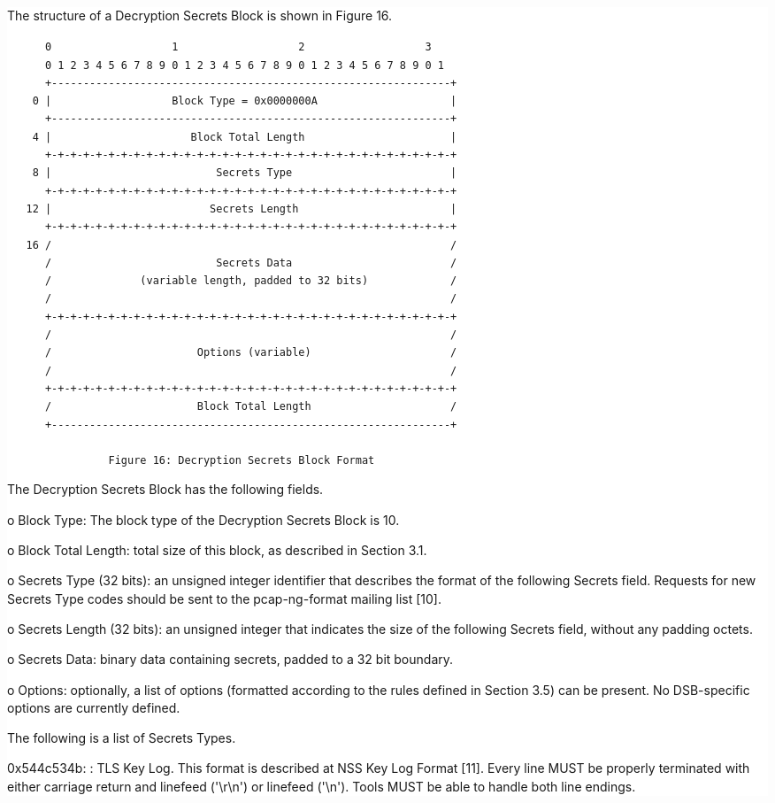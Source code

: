    The structure of a Decryption Secrets Block is shown in Figure 16.

~~~~
      0                   1                   2                   3
      0 1 2 3 4 5 6 7 8 9 0 1 2 3 4 5 6 7 8 9 0 1 2 3 4 5 6 7 8 9 0 1
      +---------------------------------------------------------------+
    0 |                   Block Type = 0x0000000A                     |
      +---------------------------------------------------------------+
    4 |                      Block Total Length                       |
      +-+-+-+-+-+-+-+-+-+-+-+-+-+-+-+-+-+-+-+-+-+-+-+-+-+-+-+-+-+-+-+-+
    8 |                          Secrets Type                         |
      +-+-+-+-+-+-+-+-+-+-+-+-+-+-+-+-+-+-+-+-+-+-+-+-+-+-+-+-+-+-+-+-+
   12 |                         Secrets Length                        |
      +-+-+-+-+-+-+-+-+-+-+-+-+-+-+-+-+-+-+-+-+-+-+-+-+-+-+-+-+-+-+-+-+
   16 /                                                               /
      /                          Secrets Data                         /
      /              (variable length, padded to 32 bits)             /
      /                                                               /
      +-+-+-+-+-+-+-+-+-+-+-+-+-+-+-+-+-+-+-+-+-+-+-+-+-+-+-+-+-+-+-+-+
      /                                                               /
      /                       Options (variable)                      /
      /                                                               /
      +-+-+-+-+-+-+-+-+-+-+-+-+-+-+-+-+-+-+-+-+-+-+-+-+-+-+-+-+-+-+-+-+
      /                       Block Total Length                      /
      +---------------------------------------------------------------+

                Figure 16: Decryption Secrets Block Format
~~~~

   The Decryption Secrets Block has the following fields.

   o  Block Type: The block type of the Decryption Secrets Block is 10.

   o  Block Total Length: total size of this block, as described in
      Section 3.1.

   o  Secrets Type (32 bits): an unsigned integer identifier that
      describes the format of the following Secrets field.  Requests for
      new Secrets Type codes should be sent to the pcap-ng-format
      mailing list [10].

   o  Secrets Length (32 bits): an unsigned integer that indicates the
      size of the following Secrets field, without any padding octets.

   o  Secrets Data: binary data containing secrets, padded to a 32 bit
      boundary.

   o  Options: optionally, a list of options (formatted according to the
      rules defined in Section 3.5) can be present.  No DSB-specific
      options are currently defined.

   The following is a list of Secrets Types.

   0x544c534b:
:           TLS Key Log. This format is described at NSS Key Log Format
           [11].  Every line MUST be properly terminated with either
           carriage return and linefeed ('\r\n') or linefeed ('\n').
           Tools MUST be able to handle both line endings.
